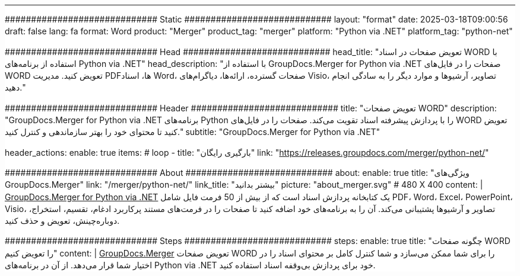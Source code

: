 
---
############################# Static ############################
layout: "format"
date:  2025-03-18T09:00:56
draft: false
lang: fa
format: Word
product: "Merger"
product_tag: "merger"
platform: "Python via .NET"
platform_tag: "python-net"

############################# Head ############################
head_title: "تعویض صفحات در اسناد WORD با استفاده از برنامه‌های Python via .NET"
head_description: "با استفاده از GroupDocs.Merger for Python via .NET صفحات را در فایل‌های WORD تعویض کنید. مدیریت PDFها، اسناد Word، صفحات گسترده، ارائه‌ها، دیاگرام‌های Visio، تصاویر، آرشیوها و موارد دیگر را به سادگی انجام دهید."

############################# Header ############################
title: "تعویض صفحات WORD" 
description: "GroupDocs.Merger for Python via .NET برنامه‌های Python را با پردازش پیشرفته اسناد تقویت می‌کند. صفحات را در فایل‌های WORD تعویض کنید تا محتوای خود را بهتر سازماندهی و کنترل کنید."
subtitle: "GroupDocs.Merger for Python via .NET" 

header_actions:
  enable: true
  items:
    #  loop
    - title: "بارگیری رایگان"
      link: "https://releases.groupdocs.com/merger/python-net/"
      
############################# About ############################
about:
    enable: true
    title: "ویژگی‌های GroupDocs.Merger"
    link: "/merger/python-net/"
    link_title: "بیشتر بدانید"
    picture: "about_merger.svg" # 480 X 400
    content: |
       [GroupDocs.Merger for Python via .NET](/merger/python-net/) یک کتابخانه پردازش اسناد است که از بیش از 50 فرمت فایل شامل PDF، Word، Excel، PowerPoint، Visio، تصاویر و آرشیوها پشتیبانی می‌کند. آن را به برنامه‌های خود اضافه کنید تا صفحات را در فرمت‌های مستند پرکاربرد ادغام، تقسیم، استخراج، دوباره‌چینش، تعویض و حذف کنید.

############################# Steps ############################
steps:
    enable: true
    title: "چگونه صفحات WORD را تعویض کنیم"
    content: |
      [GroupDocs.Merger](/merger/python-net/) تعویض صفحات WORD را برای شما ممکن می‌سازد و شما کنترل کامل بر محتوای اسناد را در اختیار شما قرار می‌دهد. از آن در برنامه‌های Python via .NET خود برای پردازش بی‌وقفه اسناد استفاده کنید.
      